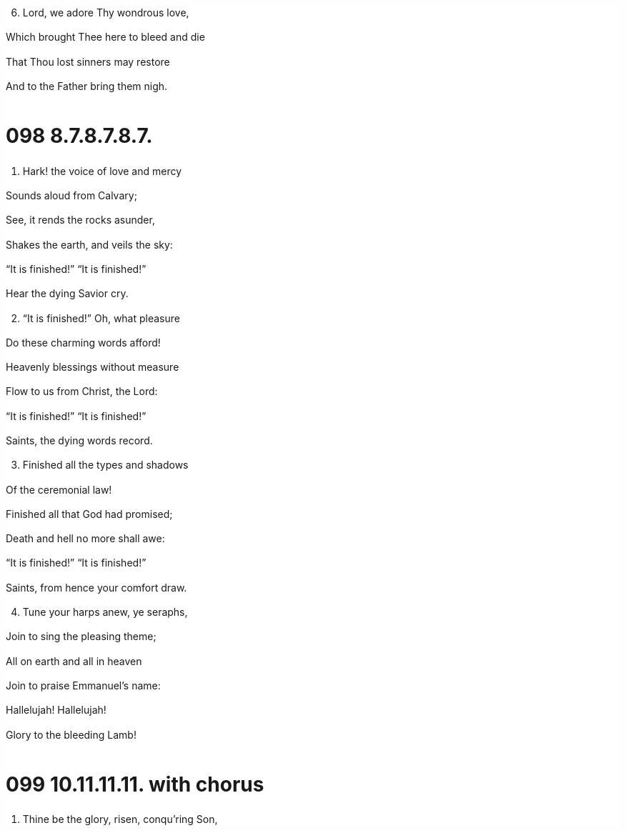 6.  Lord, we adore Thy wondrous love,

Which brought Thee here to bleed and die

That Thou lost sinners may restore

And to the Father bring them nigh.

# 098 8.7.8.7.8.7.

1.  Hark! the voice of love and mercy

Sounds aloud from Calvary;

See, it rends the rocks asunder,

Shakes the earth, and veils the sky:

“It is finished!” “It is finished!”

Hear the dying Savior cry.

2.  “It is finished!” Oh, what pleasure

Do these charming words afford!

Heavenly blessings without measure

Flow to us from Christ, the Lord:

“It is finished!” “It is finished!”

Saints, the dying words record.

3.  Finished all the types and shadows

Of the ceremonial law!

Finished all that God had promised;

Death and hell no more shall awe:

“It is finished!” “It is finished!”

Saints, from hence your comfort draw.

4.  Tune your harps anew, ye seraphs,

Join to sing the pleasing theme;

All on earth and all in heaven

Join to praise Emmanuel’s name:

Hallelujah! Hallelujah!

Glory to the bleeding Lamb!

# 099 10.11.11.11. with chorus

1.  Thine be the glory, risen, conqu’ring Son,
